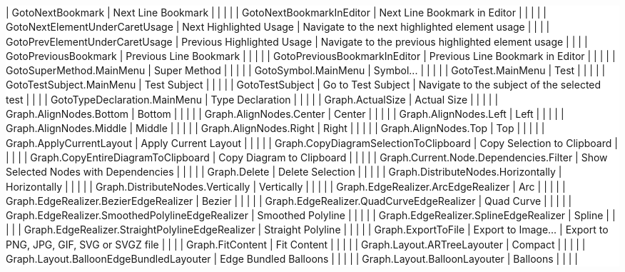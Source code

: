| GotoNextBookmark | Next Line Bookmark |  | | |
| GotoNextBookmarkInEditor | Next Line Bookmark in Editor |  | | |
| GotoNextElementUnderCaretUsage | Next Highlighted Usage | Navigate to the next highlighted element usage | | |
| GotoPrevElementUnderCaretUsage | Previous Highlighted Usage | Navigate to the previous highlighted element usage | | |
| GotoPreviousBookmark | Previous Line Bookmark |  | | |
| GotoPreviousBookmarkInEditor | Previous Line Bookmark in Editor |  | | |
| GotoSuperMethod.MainMenu | Super Method |  | | |
| GotoSymbol.MainMenu | Symbol... |  | | |
| GotoTest.MainMenu | Test |  | | |
| GotoTestSubject.MainMenu | Test Subject |  | | |
| GotoTestSubject | Go to Test Subject | Navigate to the subject of the selected test | | |
| GotoTypeDeclaration.MainMenu | Type Declaration |  | | |
| Graph.ActualSize | Actual Size |  | | |
| Graph.AlignNodes.Bottom | Bottom |  | | |
| Graph.AlignNodes.Center | Center |  | | |
| Graph.AlignNodes.Left | Left |  | | |
| Graph.AlignNodes.Middle | Middle |  | | |
| Graph.AlignNodes.Right | Right |  | | |
| Graph.AlignNodes.Top | Top |  | | |
| Graph.ApplyCurrentLayout | Apply Current Layout |  | | |
| Graph.CopyDiagramSelectionToClipboard | Copy Selection to Clipboard |  | | |
| Graph.CopyEntireDiagramToClipboard | Copy Diagram to Clipboard |  | | |
| Graph.Current.Node.Dependencies.Filter | Show Selected Nodes with Dependencies |  | | |
| Graph.Delete | Delete Selection |  | | |
| Graph.DistributeNodes.Horizontally | Horizontally |  | | |
| Graph.DistributeNodes.Vertically | Vertically |  | | |
| Graph.EdgeRealizer.ArcEdgeRealizer | Arc |  | | |
| Graph.EdgeRealizer.BezierEdgeRealizer | Bezier |  | | |
| Graph.EdgeRealizer.QuadCurveEdgeRealizer | Quad Curve |  | | |
| Graph.EdgeRealizer.SmoothedPolylineEdgeRealizer | Smoothed Polyline |  | | |
| Graph.EdgeRealizer.SplineEdgeRealizer | Spline |  | | |
| Graph.EdgeRealizer.StraightPolylineEdgeRealizer | Straight Polyline |  | | |
| Graph.ExportToFile | Export to Image... | Export to PNG, JPG, GIF, SVG or SVGZ file | | |
| Graph.FitContent | Fit Content |  | | |
| Graph.Layout.ARTreeLayouter | Compact |  | | |
| Graph.Layout.BalloonEdgeBundledLayouter | Edge Bundled Balloons |  | | |
| Graph.Layout.BalloonLayouter | Balloons |  | | |